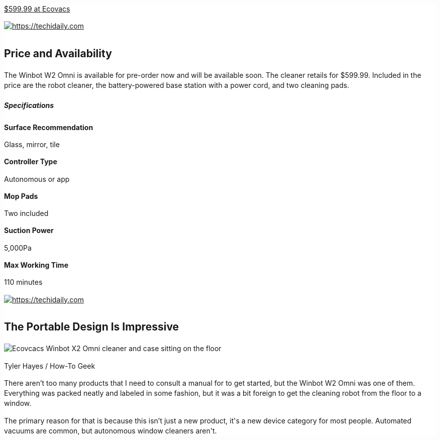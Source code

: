 [$599.99 at Ecovacs](https://www.anrdoezrs.net/links/3607085/type/dlg/sid/UUhtgUeUpU2002536/https://www.ecovacs.com/us/campaign/winbot-w2-family#product) 


<a href="https://smilemakers.pxf.io/c/5597632/2123901/26106" target="_top" id="2123901">
  <img src="//a.impactradius-go.com/display-ad/26106-2123901" border="0" alt="https://techidaily.com" width="728" height="90"/>
</a>
<img height="0" width="0" src="https://smilemakers.pxf.io/i/5597632/2123901/26106" style="position:absolute;visibility:hidden;" border="0" />


##  Price and Availability

 The Winbot W2 Omni is available for pre-order now and will be available soon. The cleaner retails for $599.99\. Included in the price are the robot cleaner, the battery-powered base station with a power cord, and two cleaning pads.

#####  Specifications

**Surface Recommendation** 

 Glass, mirror, tile 

**Controller Type** 

 Autonomous or app 

**Mop Pads** 

 Two included 

**Suction Power** 

 5,000Pa 

**Max Working Time** 

 110 minutes 


<a href="https://unicoeye.pxf.io/c/5597632/2134491/18498" target="_top" id="2134491">
  <img src="//a.impactradius-go.com/display-ad/18498-2134491" border="0" alt="https://techidaily.com" width="728" height="90"/>
</a>
<img height="0" width="0" src="https://unicoeye.pxf.io/i/5597632/2134491/18498" style="position:absolute;visibility:hidden;" border="0" />


##  The Portable Design Is Impressive

![Ecovcacs Winbot X2 Omni cleaner and case sitting on the floor](https://static1.howtogeekimages.com/wordpress/wp-content/uploads/wm/2024/04/ecovcacs-winbot-x2-omni-cleaner-and-case-sitting-on-the-floor.JPG) 

Tyler Hayes / How-To Geek

 There aren’t too many products that I need to consult a manual for to get started, but the Winbot W2 Omni was one of them. Everything was packed neatly and labeled in some fashion, but it was a bit foreign to get the cleaning robot from the floor to a window.

 The primary reason for that is because this isn’t just a new product, it's a new device category for most people. Automated vacuums are common, but autonomous window cleaners aren't.
